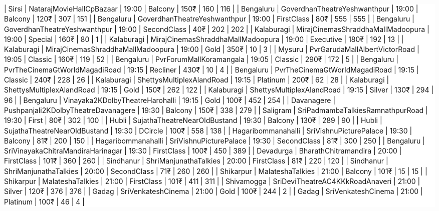 | Sirsi              | NatarajMovieHallCpBazaar                    | 19:00 | Balcony      |  150₹ |      160 |    116 |
| Bengaluru          | GoverdhanTheatreYeshwanthpur                | 19:00 | Balcony      |  120₹ |      307 |    151 |
| Bengaluru          | GoverdhanTheatreYeshwanthpur                | 19:00 | FirstClass   |   80₹ |      555 |    555 |
| Bengaluru          | GoverdhanTheatreYeshwanthpur                | 19:00 | SecondClass  |   40₹ |      202 |    202 |
| Kalaburagi         | MirajCinemasShraddhaMallMadoopura           | 19:00 | Special      |  160₹ |       80 |      1 |
| Kalaburagi         | MirajCinemasShraddhaMallMadoopura           | 19:00 | Executive    |  180₹ |      192 |     13 |
| Kalaburagi         | MirajCinemasShraddhaMallMadoopura           | 19:00 | Gold         |  350₹ |       10 |      3 |
| Mysuru             | PvrGarudaMallAlbertVictorRoad               | 19:05 | Classic      |  160₹ |      119 |     52 |
| Bengaluru          | PvrForumMallKoramangala                     | 19:05 | Classic      |  290₹ |      172 |      5 |
| Bengaluru          | PvrTheCinemaGtWorldMagadiRoad               | 19:15 | Recliner     |  430₹ |       10 |      4 |
| Bengaluru          | PvrTheCinemaGtWorldMagadiRoad               | 19:15 | Classic      |  240₹ |      228 |     26 |
| Kalaburagi         | ShettysMultiplexAlandRoad                   | 19:15 | Platinum     |  200₹ |       62 |     28 |
| Kalaburagi         | ShettysMultiplexAlandRoad                   | 19:15 | Gold         |  150₹ |      262 |    122 |
| Kalaburagi         | ShettysMultiplexAlandRoad                   | 19:15 | Silver       |  130₹ |      294 |     96 |
| Bengaluru          | Vinayaka2KDolbyTheatreHarohalli             | 19:15 | Gold         |  100₹ |      452 |    254 |
| Davanagere         | Pushpanjali2KDolbyTheatreDavanagere         | 19:30 | Balcony      |  150₹ |      338 |    279 |
| Saligram           | SriPadmambaTalkiesRamnathpurRoad            | 19:30 | First        |   80₹ |      302 |    100 |
| Hubli              | SujathaTheatreNearOldBustand                | 19:30 | Balcony      |  130₹ |      289 |     90 |
| Hubli              | SujathaTheatreNearOldBustand                | 19:30 | DCircle      |  100₹ |      558 |    138 |
| Hagaribommanahalli | SriVishnuPicturePalace                      | 19:30 | Balcony      |   81₹ |      200 |    150 |
| Hagaribommanahalli | SriVishnuPicturePalace                      | 19:30 | SecondClass  |   81₹ |      300 |    250 |
| Bengaluru          | SriVinayakaChitraMandiraHarinagar           | 19:30 | FirstClass   |  100₹ |      450 |    389 |
| Devadurga          | BharathChitramandira                        | 20:00 | FirstClass   |  101₹ |      360 |    260 |
| Sindhanur          | ShriManjunathaTalkies                       | 20:00 | FirstClass   |   81₹ |      220 |    120 |
| Sindhanur          | ShriManjunathaTalkies                       | 20:00 | SecondClass  |   71₹ |      260 |    260 |
| Shikarpur          | MalateshaTalkies                            | 21:00 | Balcony      |  101₹ |       15 |     15 |
| Shikarpur          | MalateshaTalkies                            | 21:00 | FirstClass   |  101₹ |      411 |    311 |
| Shivamogga         | SriDeviTheatreAC4KKkRoadAnaveri             | 21:00 | Silver       |  120₹ |      376 |    376 |
| Gadag              | SriVenkateshCinema                          | 21:00 | Gold         |  100₹ |      244 |      2 |
| Gadag              | SriVenkateshCinema                          | 21:00 | Platinum     |  100₹ |       46 |      4 |